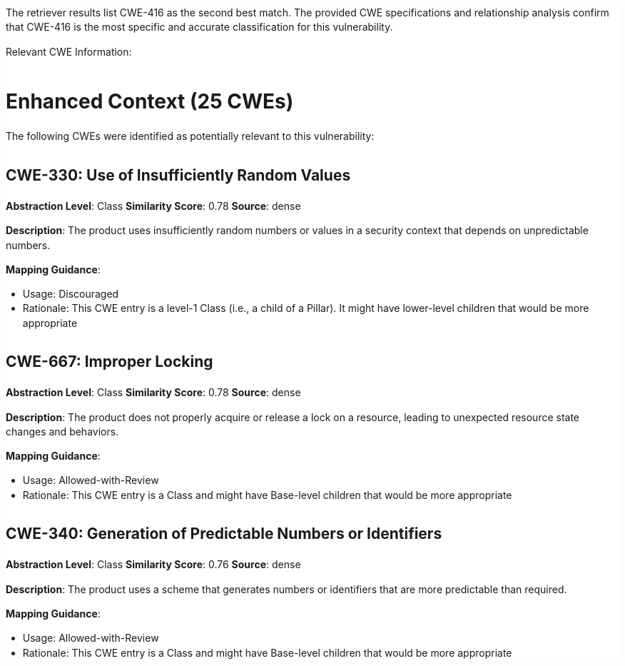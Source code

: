 The retriever results list CWE-416 as the second best match. The provided CWE specifications and relationship analysis confirm that CWE-416 is the most specific and accurate classification for this vulnerability.

Relevant CWE Information:

# Enhanced Context (25 CWEs)
The following CWEs were identified as potentially relevant to this vulnerability:

## CWE-330: Use of Insufficiently Random Values
**Abstraction Level**: Class
**Similarity Score**: 0.78
**Source**: dense

**Description**:
The product uses insufficiently random numbers or values in a security context that depends on unpredictable numbers.

**Mapping Guidance**:
- Usage: Discouraged
- Rationale: This CWE entry is a level-1 Class (i.e., a child of a Pillar). It might have lower-level children that would be more appropriate

## CWE-667: Improper Locking
**Abstraction Level**: Class
**Similarity Score**: 0.78
**Source**: dense

**Description**:
The product does not properly acquire or release a lock on a resource, leading to unexpected resource state changes and behaviors.

**Mapping Guidance**:
- Usage: Allowed-with-Review
- Rationale: This CWE entry is a Class and might have Base-level children that would be more appropriate

## CWE-340: Generation of Predictable Numbers or Identifiers
**Abstraction Level**: Class
**Similarity Score**: 0.76
**Source**: dense

**Description**:
The product uses a scheme that generates numbers or identifiers that are more predictable than required.

**Mapping Guidance**:
- Usage: Allowed-with-Review
- Rationale: This CWE entry is a Class and might have Base-level children that would be more appropriate
